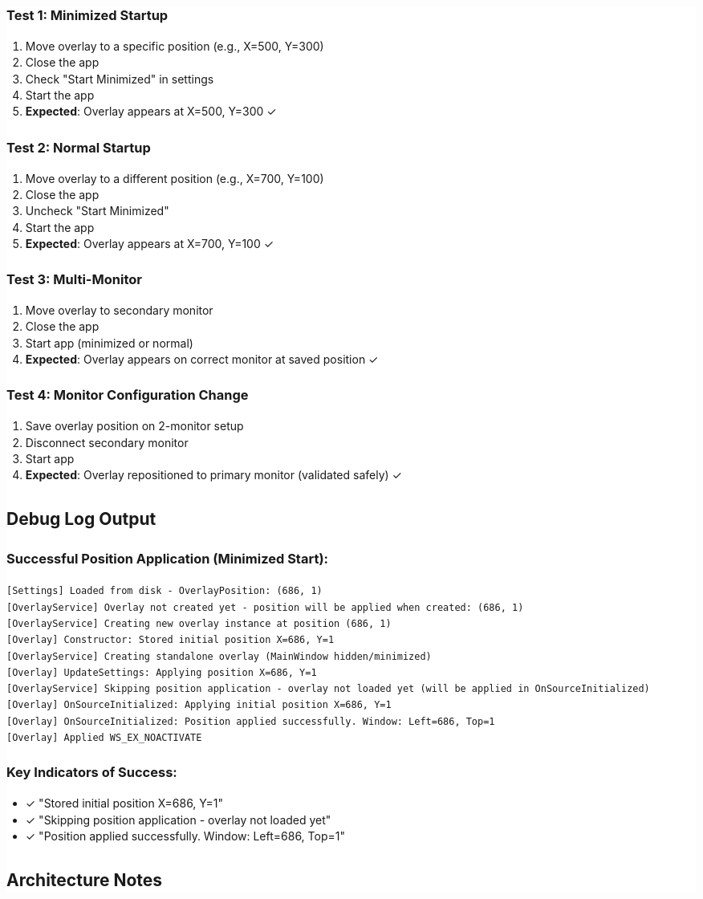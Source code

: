### Test 1: Minimized Startup
1. Move overlay to a specific position (e.g., X=500, Y=300)
2. Close the app
3. Check "Start Minimized" in settings
4. Start the app
5. **Expected**: Overlay appears at X=500, Y=300 ✓

### Test 2: Normal Startup
1. Move overlay to a different position (e.g., X=700, Y=100)
2. Close the app
3. Uncheck "Start Minimized"
4. Start the app
5. **Expected**: Overlay appears at X=700, Y=100 ✓

### Test 3: Multi-Monitor
1. Move overlay to secondary monitor
2. Close the app
3. Start app (minimized or normal)
4. **Expected**: Overlay appears on correct monitor at saved position ✓

### Test 4: Monitor Configuration Change
1. Save overlay position on 2-monitor setup
2. Disconnect secondary monitor
3. Start app
4. **Expected**: Overlay repositioned to primary monitor (validated safely) ✓

## Debug Log Output

### Successful Position Application (Minimized Start):
```
[Settings] Loaded from disk - OverlayPosition: (686, 1)
[OverlayService] Overlay not created yet - position will be applied when created: (686, 1)
[OverlayService] Creating new overlay instance at position (686, 1)
[Overlay] Constructor: Stored initial position X=686, Y=1
[OverlayService] Creating standalone overlay (MainWindow hidden/minimized)
[Overlay] UpdateSettings: Applying position X=686, Y=1
[OverlayService] Skipping position application - overlay not loaded yet (will be applied in OnSourceInitialized)
[Overlay] OnSourceInitialized: Applying initial position X=686, Y=1
[Overlay] OnSourceInitialized: Position applied successfully. Window: Left=686, Top=1
[Overlay] Applied WS_EX_NOACTIVATE
```

### Key Indicators of Success:
- ✓ "Stored initial position X=686, Y=1"
- ✓ "Skipping position application - overlay not loaded yet"
- ✓ "Position applied successfully. Window: Left=686, Top=1"

## Architecture Notes
